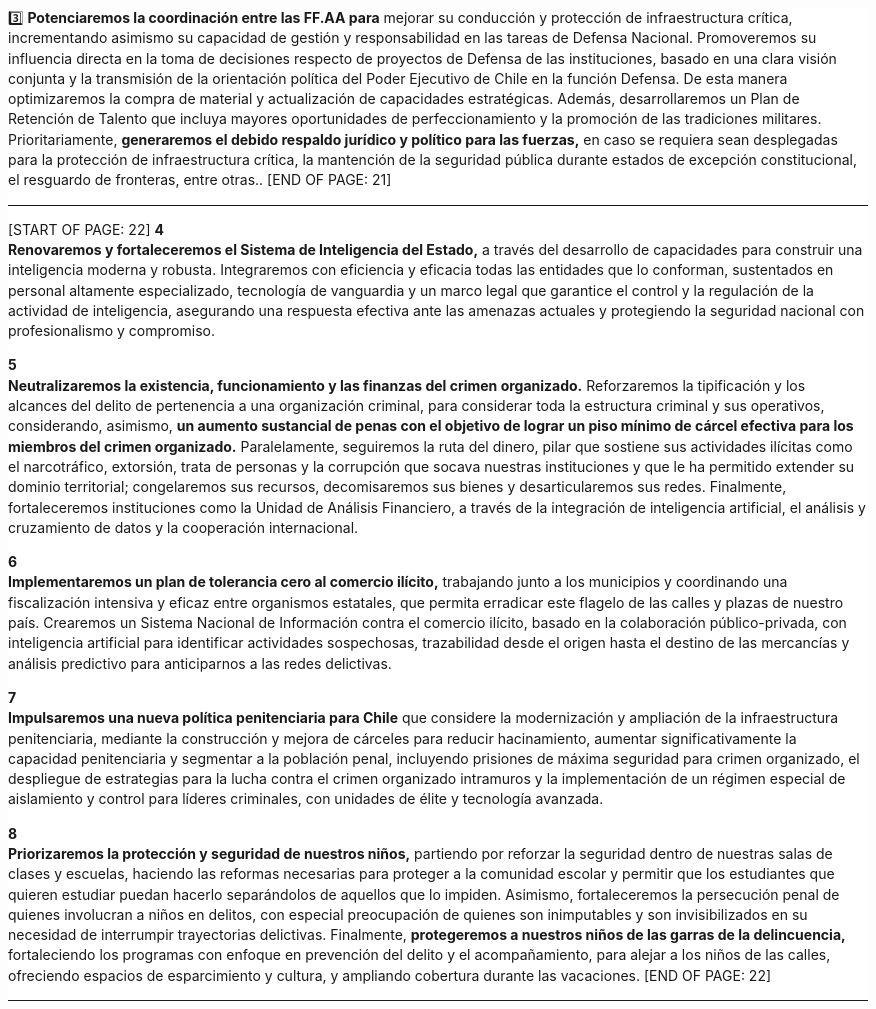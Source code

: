 3️⃣ **Potenciaremos la coordinación entre las FF.AA para** mejorar su conducción y protección de infraestructura crítica, incrementando asimismo su capacidad de gestión y responsabilidad en las tareas de Defensa Nacional. Promoveremos su influencia directa en la toma de decisiones respecto de proyectos de Defensa de las instituciones, basado en una clara visión conjunta y la transmisión de la orientación política del Poder Ejecutivo de Chile en la función Defensa. De esta manera optimizaremos la compra de material y actualización de capacidades estratégicas. Además, desarrollaremos un Plan de Retención de Talento que incluya mayores oportunidades de perfeccionamiento y la promoción de las tradiciones militares. Prioritariamente, **generaremos el debido respaldo jurídico y político para las fuerzas,** en caso se requiera sean desplegadas para la protección de infraestructura crítica, la mantención de la seguridad pública durante estados de excepción constitucional, el resguardo de fronteras, entre otras..
[END OF PAGE: 21]

---

[START OF PAGE: 22]
**4**  
**Renovaremos y fortaleceremos el Sistema de Inteligencia del Estado,** a través del desarrollo de capacidades para construir una inteligencia moderna y robusta. Integraremos con eficiencia y eficacia todas las entidades que lo conforman, sustentados en personal altamente especializado, tecnología de vanguardia y un marco legal que garantice el control y la regulación de la actividad de inteligencia, asegurando una respuesta efectiva ante las amenazas actuales y protegiendo la seguridad nacional con profesionalismo y compromiso.

**5**  
**Neutralizaremos la existencia, funcionamiento y las finanzas del crimen organizado.** Reforzaremos la tipificación y los alcances del delito de pertenencia a una organización criminal, para considerar toda la estructura criminal y sus operativos, considerando, asimismo, **un aumento sustancial de penas con el objetivo de lograr un piso mínimo de cárcel efectiva para los miembros del crimen organizado.** Paralelamente, seguiremos la ruta del dinero, pilar que sostiene sus actividades ilícitas como el narcotráfico, extorsión, trata de personas y la corrupción que socava nuestras instituciones y que le ha permitido extender su dominio territorial; congelaremos sus recursos, decomisaremos sus bienes y desarticularemos sus redes. Finalmente, fortaleceremos instituciones como la Unidad de Análisis Financiero, a través de la integración de inteligencia artificial, el análisis y cruzamiento de datos y la cooperación internacional.

**6**  
**Implementaremos un plan de tolerancia cero al comercio ilícito,** trabajando junto a los municipios y coordinando una fiscalización intensiva y eficaz entre organismos estatales, que permita erradicar este flagelo de las calles y plazas de nuestro país. Crearemos un Sistema Nacional de Información contra el comercio ilícito, basado en la colaboración público-privada, con inteligencia artificial para identificar actividades sospechosas, trazabilidad desde el origen hasta el destino de las mercancías y análisis predictivo para anticiparnos a las redes delictivas.

**7**  
**Impulsaremos una nueva política penitenciaria para Chile** que considere la modernización y ampliación de la infraestructura penitenciaria, mediante la construcción y mejora de cárceles para reducir hacinamiento, aumentar significativamente la capacidad penitenciaria y segmentar a la población penal, incluyendo prisiones de máxima seguridad para crimen organizado, el despliegue de estrategias para la lucha contra el crimen organizado intramuros y la implementación de un régimen especial de aislamiento y control para líderes criminales, con unidades de élite y tecnología avanzada.

**8**  
**Priorizaremos la protección y seguridad de nuestros niños,** partiendo por reforzar la seguridad dentro de nuestras salas de clases y escuelas, haciendo las reformas necesarias para proteger a la comunidad escolar y permitir que los estudiantes que quieren estudiar puedan hacerlo separándolos de aquellos que lo impiden. Asimismo, fortaleceremos la persecución penal de quienes involucran a niños en delitos, con especial preocupación de quienes son inimputables y son invisibilizados en su necesidad de interrumpir trayectorias delictivas. Finalmente, **protegeremos a nuestros niños de las garras de la delincuencia,** fortaleciendo los programas con enfoque en prevención del delito y el acompañamiento, para alejar a los niños de las calles, ofreciendo espacios de esparcimiento y cultura, y ampliando cobertura durante las vacaciones.
[END OF PAGE: 22]

---